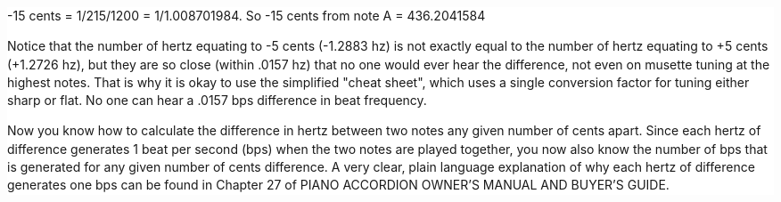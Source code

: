 -15 cents = 1/215/1200 = 1/1.008701984. So -15 cents from note A = 436.2041584

Notice that the number of hertz equating to -5 cents (-1.2883 hz) is not exactly equal to the number of hertz equating to +5 cents (+1.2726 hz), but they are so close (within .0157 hz) that no one would ever hear the difference, not even on musette tuning at the highest notes. That is why it is okay to use the simplified "cheat sheet", which uses a single conversion factor for tuning either sharp or flat. No one can hear a .0157 bps difference in beat frequency.  

Now you know how to calculate the difference in hertz between two notes any given number of cents apart. Since each hertz of difference generates 1 beat per second (bps) when the two notes are played together, you now also know the number of bps that is generated for any given number of cents difference. A very clear, plain language explanation of why each hertz of difference generates one bps can be found in Chapter 27 of PIANO ACCORDION OWNER’S MANUAL AND BUYER’S GUIDE.
